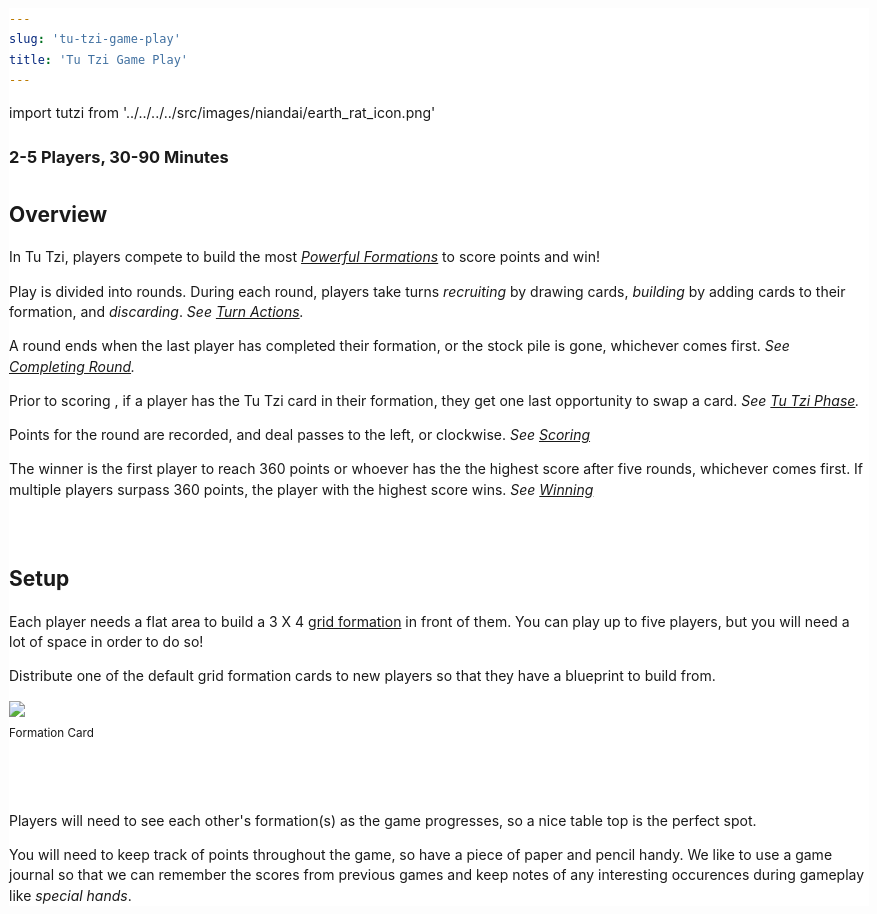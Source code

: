 ```yaml
---
slug: 'tu-tzi-game-play'
title: 'Tu Tzi Game Play'
---
```


import tutzi from '../../../../src/images/niandai/earth_rat_icon.png'

### 2-5 Players, 30-90 Minutes

<div id="overview">

## Overview
In Tu Tzi, players compete to build the most *[Powerful Formations](formations#powerful-formations "Formations")* to score points and win! 

Play is divided into rounds. During each round, players take turns *recruiting* by drawing cards, *building* by adding cards to their formation, and *discarding*. *See [Turn Actions](#turn-actions "turn actions").*

A round ends when the last player has completed their formation, or the stock pile is gone, whichever comes first. *See [Completing Round](#complete-round "Completing Round").*

Prior to scoring , if a player has the Tu Tzi card in their formation, they get one last opportunity to swap a card. *See [Tu Tzi Phase](#tu-tzi-phase "Tu Zi Phase").*

Points for the round are recorded, and deal passes to the left, or clockwise. *See [Scoring](#scoring "Scoring")*

The winner is the first player to reach 360 points or whoever has the the highest score after five rounds, whichever comes first. If multiple players surpass 360 points, the player with the highest score wins. *See [Winning](#winning "Winning")*

</div>

<div id="setup">
<br />

## Setup

Each player needs a flat area to build a 3 X 4 [grid formation](formations#grid "Formations") in front of them. You can play up to five players, but you will need a lot of space in order to do so!

Distribute one of the default grid formation cards to new players so that they have a blueprint to build from.

<img src="images/bw_grid_card.png" style="width: 150px"/><br /><small>Formation Card</small>

<br />
<br />

Players will need to see each other's formation(s) as the game progresses, so a nice table top is the perfect spot.

You will need to keep track of points throughout the game, so have a piece of paper and pencil handy. We like to use a game journal so that we can remember the scores from previous games and keep notes of any interesting occurences during gameplay like *special hands*.
